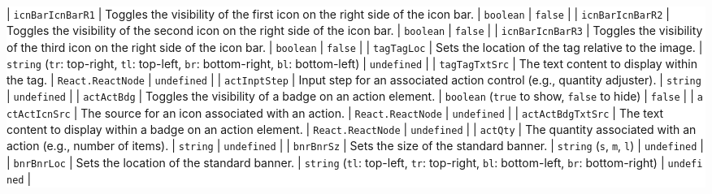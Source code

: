 | `icnBarIcnBarR1`           | Toggles the visibility of the first icon on the right side of the icon bar.                                                                  | `boolean`                                                                                                                                                                                                                                                                                              | `false`           |
| `icnBarIcnBarR2`           | Toggles the visibility of the second icon on the right side of the icon bar.                                                                 | `boolean`                                                                                                                                                                                                                                                                                              | `false`           |
| `icnBarIcnBarR3`           | Toggles the visibility of the third icon on the right side of the icon bar.                                                                  | `boolean`                                                                                                                                                                                                                                                                                              | `false`           |
| `tagTagLoc`                | Sets the location of the tag relative to the image.                                                                                          | `string` (`tr`: top-right, `tl`: top-left, `br`: bottom-right, `bl`: bottom-left)                                                                                                                                                                                                                        | `undefined`       |
| `tagTagTxtSrc`           | The text content to display within the tag.                                                                                                  | `React.ReactNode`                                                                                                                                                                                                                                                                                      | `undefined`       |
| `actInptStep`              | Input step for an associated action control (e.g., quantity adjuster).                                                                       | `string`                                                                                                                                                                                                                                                                                               | `undefined`       |
| `actActBdg`                | Toggles the visibility of a badge on an action element.                                                                                        | `boolean` (`true` to show, `false` to hide)                                                                                                                                                                                                                                                          | `false`           |
| `actActIcnSrc`             | The source for an icon associated with an action.                                                                                            | `React.ReactNode`                                                                                                                                                                                                                                                                                      | `undefined`       |
| `actActBdgTxtSrc`         | The text content to display within a badge on an action element.                                                                               | `React.ReactNode`                                                                                                                                                                                                                                                                                      | `undefined`       |
| `actQty`                   | The quantity associated with an action (e.g., number of items).                                                                                | `string`                                                                                                                                                                                                                                                                                               | `undefined`       |
| `bnrBnrSz`                 | Sets the size of the standard banner.                                                                                                        | `string` (`s`, `m`, `l`)                                                                                                                                                                                                                                                                               | `undefined`       |
| `bnrBnrLoc`                | Sets the location of the standard banner.                                                                                                    | `string` (`tl`: top-left, `tr`: top-right, `bl`: bottom-left, `br`: bottom-right)                                                                                                                                                                                                                       | `undefined`       |